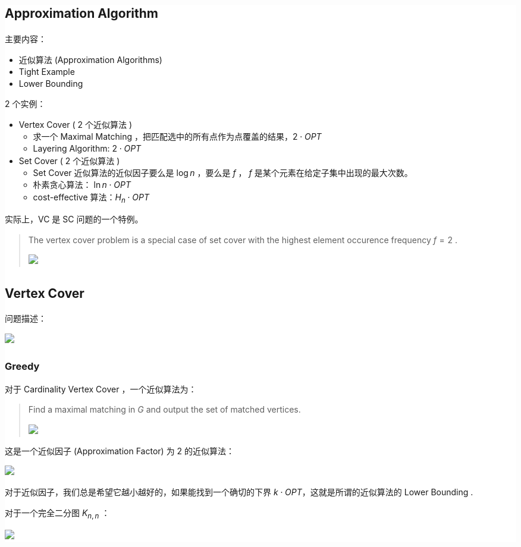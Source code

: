 ## Approximation Algorithm

主要内容：

- 近似算法 (Approximation Algorithms)
- Tight Example
- Lower Bounding

2 个实例：

- Vertex Cover ( 2 个近似算法 )
  - 求一个 Maximal Matching ，把匹配选中的所有点作为点覆盖的结果，$2 \cdot OPT$
  - Layering Algorithm: $2 \cdot OPT$
- Set Cover ( 2 个近似算法 )
  - Set Cover 近似算法的近似因子要么是 $\log{n}$ ，要么是 $f$ ， $f$ 是某个元素在给定子集中出现的最大次数。
  - 朴素贪心算法： $\ln{n} \cdot OPT$ 
  - cost-effective 算法：$H_n \cdot OPT$

实际上，VC 是 SC 问题的一个特例。

> The vertex cover problem is a special case of set cover with the highest element occurence frequency $f = 2$ .
>
> <img src="https://gitee.com/sinkinben/pic-go/raw/master/img/20210601203018.png" style="width:67%;" />









## Vertex Cover

问题描述：

<img src="https://gitee.com/sinkinben/pic-go/raw/master/img/20210528204600.png" style="width:80%;" />



### Greedy

对于 Cardinality Vertex Cover ，一个近似算法为：

> Find a maximal matching in $G$ and output the set of matched vertices.
>
> <img src="https://gitee.com/sinkinben/pic-go/raw/master/img/20210530194449.png" style="width:67%;" />

这是一个近似因子 (Approximation Factor) 为 2 的近似算法：

<img src="https://gitee.com/sinkinben/pic-go/raw/master/img/20210530194707.png" style="width:67%;" />

对于近似因子，我们总是希望它越小越好的，如果能找到一个确切的下界 $k \cdot OPT$，这就是所谓的近似算法的 Lower Bounding .

对于一个完全二分图 $K_{n,n}$ ：

<img src="https://gitee.com/sinkinben/pic-go/raw/master/img/20210530195836.png" />
